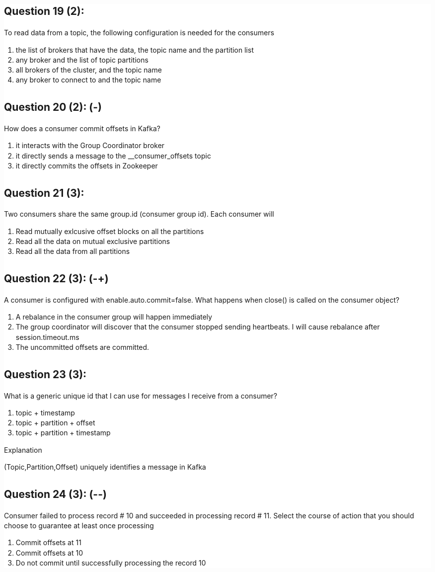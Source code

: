 ## Question 19 (2): 
To read data from a topic, the following configuration is needed for the consumers

1. the list of brokers that have the data, the topic name and the partition list
2. any broker and the list of topic partitions
3. all brokers of the cluster, and the topic name
4. any broker to connect to and the topic name

## Question 20 (2):  (-)
How does a consumer commit offsets in Kafka?

1. it interacts with the Group Coordinator broker
2. it directly sends a message to the __consumer_offsets topic
3. it directly commits the offsets in Zookeeper

## Question 21 (3):
Two consumers share the same group.id (consumer group id). Each consumer will

1. Read mutually exlcusive offset blocks on all the partitions
2. Read all the data on mutual exclusive partitions
3. Read all the data from all partitions


## Question 22 (3): (-+)
A consumer is configured with enable.auto.commit=false. What happens when close() is called on the consumer object?

1. A rebalance in the consumer group will happen immediately
2. The group coordinator will discover that the consumer stopped sending heartbeats. I will cause rebalance after session.timeout.ms
3. The uncommitted offsets are committed.


## Question 23 (3):
What is a generic unique id that I can use for messages I receive from a consumer?

1. topic + timestamp
2. topic + partition + offset
3. topic + partition + timestamp

Explanation

(Topic,Partition,Offset) uniquely identifies a message in Kafka

## Question 24 (3): (--)
Consumer failed to process record # 10 and succeeded in processing record # 11. Select the course of action that you should choose to guarantee at least once processing

1. Commit offsets at 11
2. Commit offsets at 10
3. Do not commit until successfully processing the record 10
